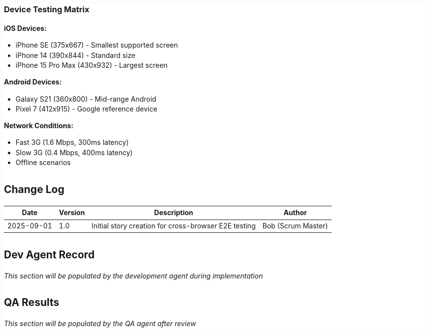 ### Device Testing Matrix
**iOS Devices:**
- iPhone SE (375x667) - Smallest supported screen
- iPhone 14 (390x844) - Standard size
- iPhone 15 Pro Max (430x932) - Largest screen

**Android Devices:**
- Galaxy S21 (360x800) - Mid-range Android
- Pixel 7 (412x915) - Google reference device

**Network Conditions:**
- Fast 3G (1.6 Mbps, 300ms latency)
- Slow 3G (0.4 Mbps, 400ms latency)
- Offline scenarios

## Change Log

| Date | Version | Description | Author |
|------|---------|-------------|---------|
| 2025-09-01 | 1.0 | Initial story creation for cross-browser E2E testing | Bob (Scrum Master) |

## Dev Agent Record

*This section will be populated by the development agent during implementation*

## QA Results

*This section will be populated by the QA agent after review*